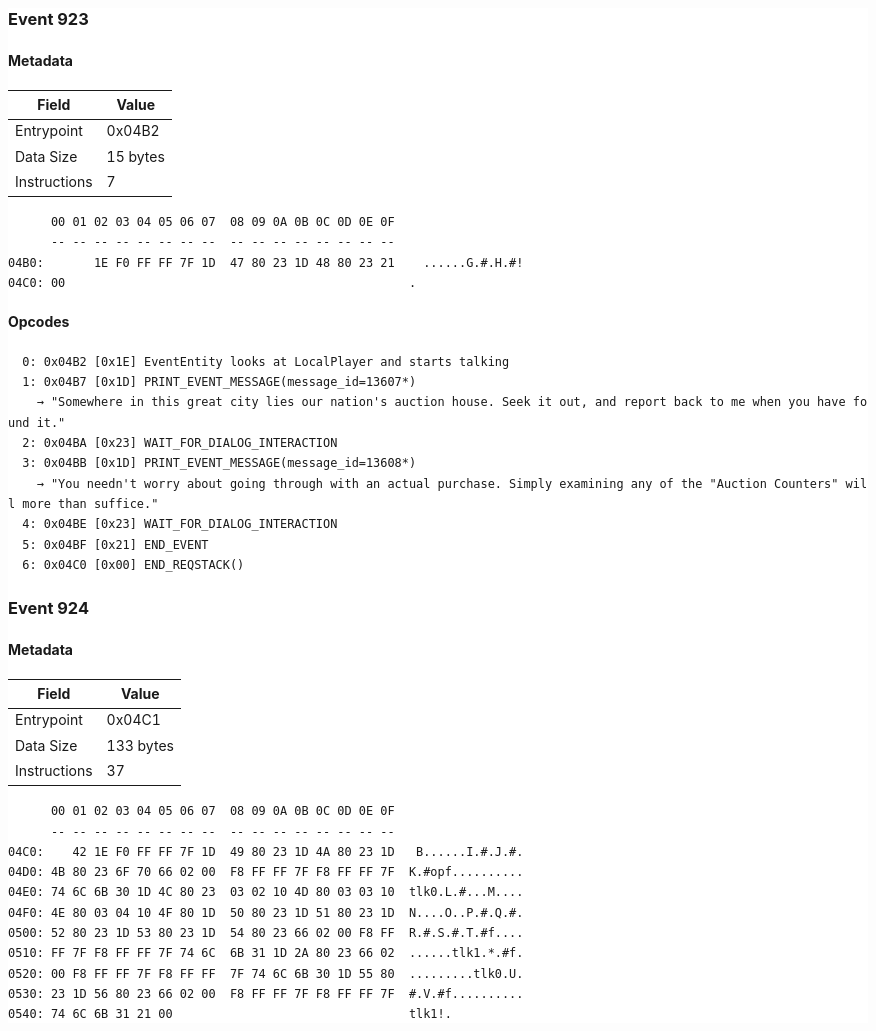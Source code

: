 ### Event 923

#### Metadata

| Field        | Value    |
|--------------|----------|
| Entrypoint   | 0x04B2   |
| Data Size    | 15 bytes |
| Instructions | 7        |

```
      00 01 02 03 04 05 06 07  08 09 0A 0B 0C 0D 0E 0F
      -- -- -- -- -- -- -- --  -- -- -- -- -- -- -- --
04B0:       1E F0 FF FF 7F 1D  47 80 23 1D 48 80 23 21    ......G.#.H.#!
04C0: 00                                                .               
```

#### Opcodes

```
  0: 0x04B2 [0x1E] EventEntity looks at LocalPlayer and starts talking
  1: 0x04B7 [0x1D] PRINT_EVENT_MESSAGE(message_id=13607*)
    → "Somewhere in this great city lies our nation's auction house. Seek it out, and report back to me when you have found it."
  2: 0x04BA [0x23] WAIT_FOR_DIALOG_INTERACTION
  3: 0x04BB [0x1D] PRINT_EVENT_MESSAGE(message_id=13608*)
    → "You needn't worry about going through with an actual purchase. Simply examining any of the "Auction Counters" will more than suffice."
  4: 0x04BE [0x23] WAIT_FOR_DIALOG_INTERACTION
  5: 0x04BF [0x21] END_EVENT
  6: 0x04C0 [0x00] END_REQSTACK()
```

### Event 924

#### Metadata

| Field        | Value     |
|--------------|-----------|
| Entrypoint   | 0x04C1    |
| Data Size    | 133 bytes |
| Instructions | 37        |

```
      00 01 02 03 04 05 06 07  08 09 0A 0B 0C 0D 0E 0F
      -- -- -- -- -- -- -- --  -- -- -- -- -- -- -- --
04C0:    42 1E F0 FF FF 7F 1D  49 80 23 1D 4A 80 23 1D   B......I.#.J.#.
04D0: 4B 80 23 6F 70 66 02 00  F8 FF FF 7F F8 FF FF 7F  K.#opf..........
04E0: 74 6C 6B 30 1D 4C 80 23  03 02 10 4D 80 03 03 10  tlk0.L.#...M....
04F0: 4E 80 03 04 10 4F 80 1D  50 80 23 1D 51 80 23 1D  N....O..P.#.Q.#.
0500: 52 80 23 1D 53 80 23 1D  54 80 23 66 02 00 F8 FF  R.#.S.#.T.#f....
0510: FF 7F F8 FF FF 7F 74 6C  6B 31 1D 2A 80 23 66 02  ......tlk1.*.#f.
0520: 00 F8 FF FF 7F F8 FF FF  7F 74 6C 6B 30 1D 55 80  .........tlk0.U.
0530: 23 1D 56 80 23 66 02 00  F8 FF FF 7F F8 FF FF 7F  #.V.#f..........
0540: 74 6C 6B 31 21 00                                 tlk1!.          
```
